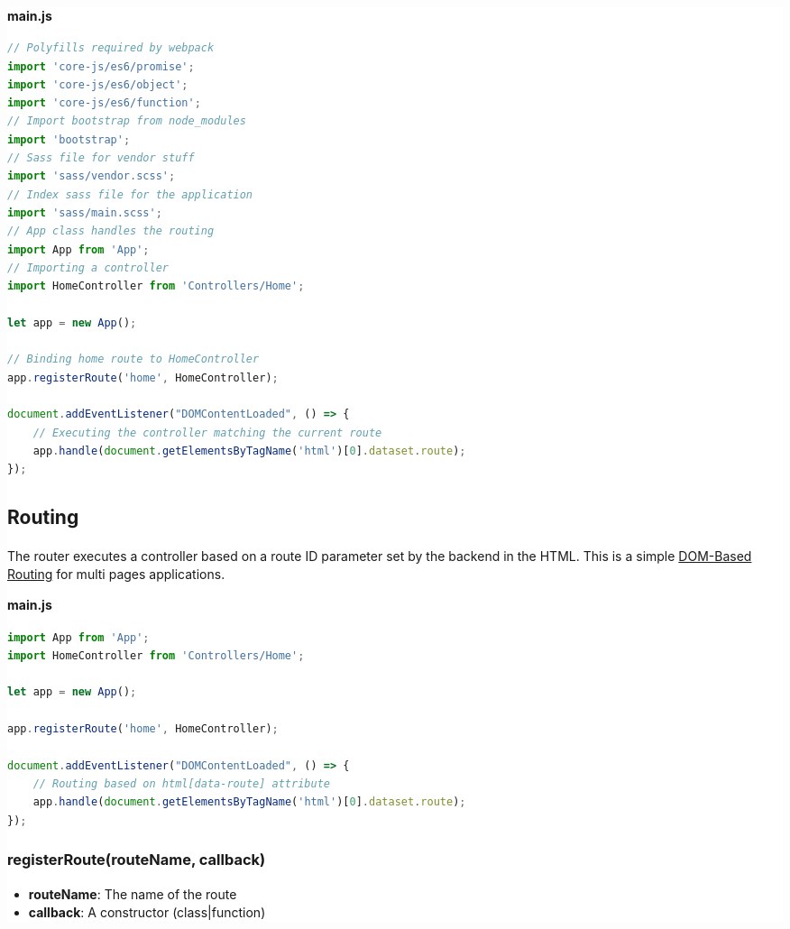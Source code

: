 **main.js**
```js
// Polyfills required by webpack
import 'core-js/es6/promise';
import 'core-js/es6/object';
import 'core-js/es6/function';
// Import bootstrap from node_modules
import 'bootstrap';
// Sass file for vendor stuff
import 'sass/vendor.scss';
// Index sass file for the application
import 'sass/main.scss';
// App class handles the routing
import App from 'App';
// Importing a controller
import HomeController from 'Controllers/Home';

let app = new App();

// Binding home route to HomeController
app.registerRoute('home', HomeController);

document.addEventListener("DOMContentLoaded", () => {
    // Executing the controller matching the current route
    app.handle(document.getElementsByTagName('html')[0].dataset.route);
});
```

## Routing

The router executes a controller based on a route ID parameter set by the backend in the HTML. This is a simple [DOM-Based Routing](https://www.paulirish.com/2009/markup-based-unobtrusive-comprehensive-dom-ready-execution/) for multi pages applications.

**main.js**
```js
import App from 'App';
import HomeController from 'Controllers/Home';

let app = new App();

app.registerRoute('home', HomeController);

document.addEventListener("DOMContentLoaded", () => {
    // Routing based on html[data-route] attribute
    app.handle(document.getElementsByTagName('html')[0].dataset.route);
});
```

### registerRoute(routeName, callback)
- **routeName**: The name of the route
- **callback**: A constructor (class|function)
